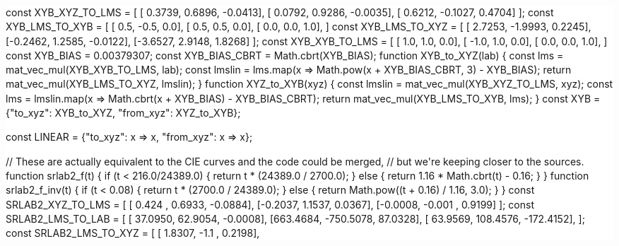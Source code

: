 const XYB_XYZ_TO_LMS = [
    [ 0.3739,  0.6896, -0.0413],
    [ 0.0792,  0.9286, -0.0035],
    [ 0.6212, -0.1027,  0.4704]
];
const XYB_LMS_TO_XYB = [
    [ 0.5, -0.5, 0.0],
    [ 0.5, 0.5, 0.0],
    [ 0.0, 0.0, 1.0],
]
const XYB_LMS_TO_XYZ = [
    [ 2.7253, -1.9993,  0.2245],
    [-0.2462,  1.2585, -0.0122],
    [-3.6527,  2.9148,  1.8268]
];
const XYB_XYB_TO_LMS = [
    [ 1.0, 1.0, 0.0],
    [ -1.0, 1.0, 0.0],
    [ 0.0, 0.0, 1.0],
]
const XYB_BIAS = 0.00379307;
const XYB_BIAS_CBRT = Math.cbrt(XYB_BIAS);
function XYB_to_XYZ(lab) {
    const lms = mat_vec_mul(XYB_XYB_TO_LMS, lab);
    const lmslin = lms.map(x => Math.pow(x + XYB_BIAS_CBRT, 3) - XYB_BIAS);
    return mat_vec_mul(XYB_LMS_TO_XYZ, lmslin);
}
function XYZ_to_XYB(xyz) {
    const lmslin = mat_vec_mul(XYB_XYZ_TO_LMS, xyz);
    const lms = lmslin.map(x => Math.cbrt(x + XYB_BIAS) - XYB_BIAS_CBRT);
    return mat_vec_mul(XYB_LMS_TO_XYB, lms);
}
const XYB = {"to_xyz": XYB_to_XYZ, "from_xyz": XYZ_to_XYB};

const LINEAR = {"to_xyz": x => x, "from_xyz": x => x};

// These are actually equivalent to the CIE curves and the code could be merged,
// but we're keeping closer to the sources.
function srlab2_f(t) {
    if (t < 216.0/24389.0) {
        return t * (24389.0 / 2700.0);
    } else {
        return 1.16 * Math.cbrt(t) - 0.16;
    }
}
function srlab2_f_inv(t) {
    if (t < 0.08) {
        return t * (2700.0 / 24389.0);
    } else {
        return Math.pow((t + 0.16) / 1.16, 3.0);
    }
}
const SRLAB2_XYZ_TO_LMS = [
    [ 0.424 ,  0.6933, -0.0884],
    [-0.2037,  1.1537,  0.0367],
    [-0.0008, -0.001 ,  0.9199]
];
const SRLAB2_LMS_TO_LAB = [
    [ 37.0950,   62.9054,   -0.0008],
    [663.4684, -750.5078,   87.0328],
    [ 63.9569,  108.4576, -172.4152],
];
const SRLAB2_LMS_TO_XYZ = [
    [ 1.8307, -1.1   ,  0.2198],

[colour-science]: https://www.colour-science.org/
[ICtCp]: https://en.wikipedia.org/wiki/ICtCp
[Fritz Ebner's thesis]: https://www.researchgate.net/publication/221677980_Development_and_Testing_of_a_Color_Space_IPT_with_Improved_Hue_Uniformity
[Poynton's thesis]: http://poynton.ca/PDFs/Poynton-2018-PhD.pdf
[handprint.com]: https://handprint.com/HP/WCL/wcolor.html
[Oklab]: https://bottosson.github.io/posts/oklab/
[A Better Default Colormap for Matplotlib]: https://www.youtube.com/watch?v=xAoljeRJ3lU
[CIECAM]: https://en.wikipedia.org/wiki/CIECAM02
[Blend modes]: https://en.wikipedia.org/wiki/Blend_modes
[A Perceptual EOTF for Extended Dynamic Range Imagery]: https://www.avsforum.com/attachments/smpte-2014-05-06-eotf-miller-1-2-handout-pdf.1347114/
[Using Gaussian Spectra to Derive a Hue-linear Color Space]: https://doi.org/10.2352/J.Percept.Imaging.2020.3.2.020401
[HN thread on Oklab]: https://news.ycombinator.com/item?id=25525726
[Non-euclidean structure of spectral color space]: https://www.researchgate.net/publication/2900785_Non-Euclidean_Structure_of_Spectral_Color_Space
[sRGB]: https://en.wikipedia.org/wiki/SRGB
[Akiyoshi's illusion pages]: http://www.ritsumei.ac.jp/~akitaoka/index-e.html
[JPEG XL]: https://jpeg.org/jpegxl/
[SRLAB2]: https://www.magnetkern.de/srlab2.html